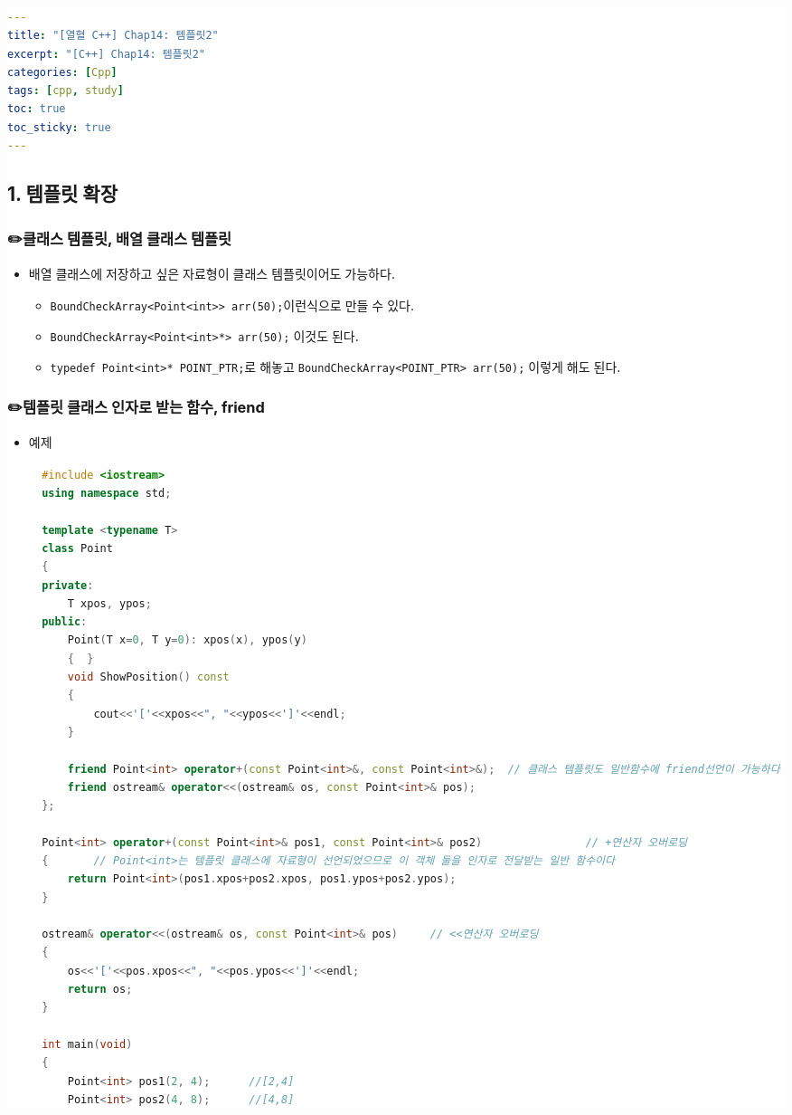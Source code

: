 ```yaml
---
title: "[열혈 C++] Chap14: 템플릿2"
excerpt: "[C++] Chap14: 템플릿2"
categories: [Cpp]
tags: [cpp, study]
toc: true
toc_sticky: true
---
```


## 1. 템플릿 확장

### ✏️클래스 템플릿, 배열 클래스 템플릿

+ 배열 클래스에 저장하고 싶은 자료형이 클래스 템플릿이어도 가능하다.  

  + `BoundCheckArray<Point<int>> arr(50);`이런식으로 만들 수 있다.

  + `BoundCheckArray<Point<int>*> arr(50);` 이것도 된다.

  + `typedef Point<int>* POINT_PTR;`로 해놓고 `BoundCheckArray<POINT_PTR> arr(50);` 이렇게 해도 된다.

### ✏️템플릿 클래스 인자로 받는 함수, friend

+ 예제  
  
  ```cpp
    #include <iostream>
    using namespace std;

    template <typename T>
    class Point 
    {
    private:
	    T xpos, ypos;
    public:
	    Point(T x=0, T y=0): xpos(x), ypos(y)
	    {  }
	    void ShowPosition() const
	    {
		    cout<<'['<<xpos<<", "<<ypos<<']'<<endl; 
    	}

	    friend Point<int> operator+(const Point<int>&, const Point<int>&);  // 클래스 템플릿도 일반함수에 friend선언이 가능하다
    	friend ostream& operator<<(ostream& os, const Point<int>& pos);
    };

    Point<int> operator+(const Point<int>& pos1, const Point<int>& pos2)                // +연산자 오버로딩
    {       // Point<int>는 템플릿 클래스에 자료형이 선언되었으므로 이 객체 둘을 인자로 전달받는 일반 함수이다
	    return Point<int>(pos1.xpos+pos2.xpos, pos1.ypos+pos2.ypos);
    }

    ostream& operator<<(ostream& os, const Point<int>& pos)     // <<연산자 오버로딩
    {
	    os<<'['<<pos.xpos<<", "<<pos.ypos<<']'<<endl;
	    return os;
    }

    int main(void)
    {	
        Point<int> pos1(2, 4);      //[2,4]         
        Point<int> pos2(4, 8);      //[4,8]
  ```